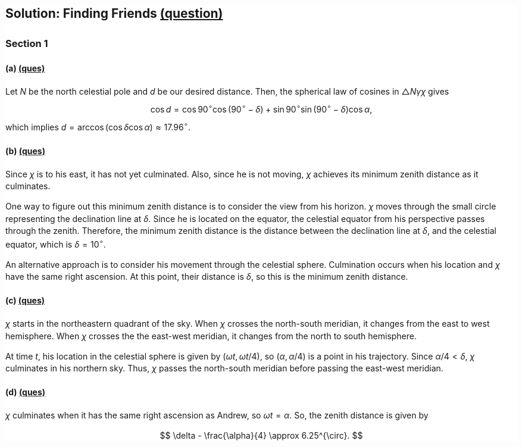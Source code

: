 <a id="solution-finding-friends"></a>

## Solution: Finding Friends [(question)](#question-finding-friends)

### Section 1

<a id="sol-a"></a>

#### (a) [(ques)](#ques-a)

Let $N$ be the north celestial pole and $d$ be our desired distance. Then, the spherical law of cosines in $\triangle{N\gamma\chi}$ gives
$$
\cos{d} = \cos{90^{\circ}}\cos{(90^{\circ}-\delta)} + \sin{90^{\circ}}\sin{(90^{\circ}-\delta)}\cos{\alpha},
$$
which implies $d = \arccos{(\cos{\delta}\cos{\alpha})}\approx 17.96^{\circ}$.

<a id="sol-b"></a>

#### (b) [(ques)](#ques-b)

Since $\chi$ is to his east, it has not yet culminated. Also, since he is not moving, $\chi$ achieves its minimum zenith distance as it culminates. 

One way to figure out this minimum zenith distance is to consider the view from his horizon. $\chi$ moves through the small circle representing the declination line at $\delta$. Since he is located on the equator, the celestial equator from his perspective passes through the zenith. Therefore, the minimum zenith distance is the distance between the declination line at $\delta$, and the celestial equator, which is  $\delta = 10^{\circ}$.

An alternative approach is to consider his movement through the celestial sphere. Culmination occurs when his location and $\chi$ have the same right ascension. At this point, their distance is $\delta$, so this is the minimum zenith distance.

<a id="sol-c"></a>

#### (c) [(ques)](#ques-c)
    
$\chi$ starts in the northeastern quadrant of the sky. When $\chi$ crosses the north-south meridian, it changes from the east to west hemisphere. When $\chi$ crosses the the east-west meridian, it changes from the north to south hemisphere.
    
At time $t$, his location in the celestial sphere is given by $(\omega t, \omega t/4)$, so $(\alpha, \alpha/4)$ is a point in his trajectory. Since $\alpha/4 < \delta$,  $\chi$ culminates in his northern sky. Thus, $\chi$ passes the north-south meridian before passing the east-west meridian.

<a id="sol-d"></a>

#### (d) [(ques)](#ques-c)

$\chi$ culminates when it has the same right ascension as Andrew, so $\omega t = \alpha$. So, the zenith distance is given by

$$
\delta - \frac{\alpha}{4} \approx 6.25^{\circ}.
$$
